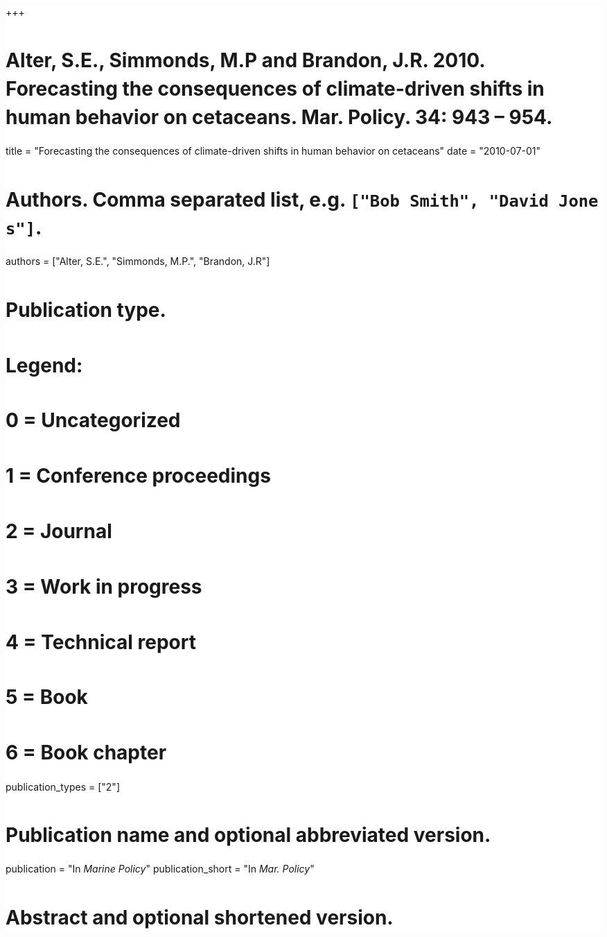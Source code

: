 +++
# Alter, S.E., Simmonds, M.P and Brandon, J.R. 2010. Forecasting the consequences of climate-driven shifts in human behavior on cetaceans. Mar. Policy. 34: 943 – 954.
title = "Forecasting the consequences of climate-driven shifts in human behavior on cetaceans"
date = "2010-07-01"

# Authors. Comma separated list, e.g. `["Bob Smith", "David Jones"]`.
authors = ["Alter, S.E.", "Simmonds, M.P.", "Brandon, J.R"]

# Publication type.
# Legend:
# 0 = Uncategorized
# 1 = Conference proceedings
# 2 = Journal
# 3 = Work in progress
# 4 = Technical report
# 5 = Book
# 6 = Book chapter
publication_types = ["2"]

# Publication name and optional abbreviated version.
publication = "In *Marine Policy*"
publication_short = "In *Mar. Policy*"

# Abstract and optional shortened version.